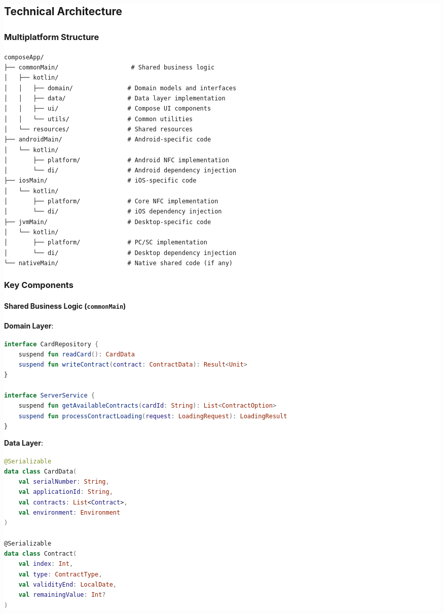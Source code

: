 
## Technical Architecture

### Multiplatform Structure

```
composeApp/
├── commonMain/                    # Shared business logic
│   ├── kotlin/
│   │   ├── domain/               # Domain models and interfaces
│   │   ├── data/                 # Data layer implementation
│   │   ├── ui/                   # Compose UI components
│   │   └── utils/                # Common utilities
│   └── resources/                # Shared resources
├── androidMain/                  # Android-specific code
│   └── kotlin/
│       ├── platform/             # Android NFC implementation
│       └── di/                   # Android dependency injection
├── iosMain/                      # iOS-specific code  
│   └── kotlin/
│       ├── platform/             # Core NFC implementation
│       └── di/                   # iOS dependency injection
├── jvmMain/                      # Desktop-specific code
│   └── kotlin/
│       ├── platform/             # PC/SC implementation
│       └── di/                   # Desktop dependency injection
└── nativeMain/                   # Native shared code (if any)
```

### Key Components

#### Shared Business Logic (`commonMain`)

**Domain Layer**:
```kotlin
interface CardRepository {
    suspend fun readCard(): CardData
    suspend fun writeContract(contract: ContractData): Result<Unit>
}

interface ServerService {
    suspend fun getAvailableContracts(cardId: String): List<ContractOption>
    suspend fun processContractLoading(request: LoadingRequest): LoadingResult
}
```

**Data Layer**:
```kotlin
@Serializable
data class CardData(
    val serialNumber: String,
    val applicationId: String,
    val contracts: List<Contract>,
    val environment: Environment
)

@Serializable
data class Contract(
    val index: Int,
    val type: ContractType,
    val validityEnd: LocalDate,
    val remainingValue: Int?
)
```

